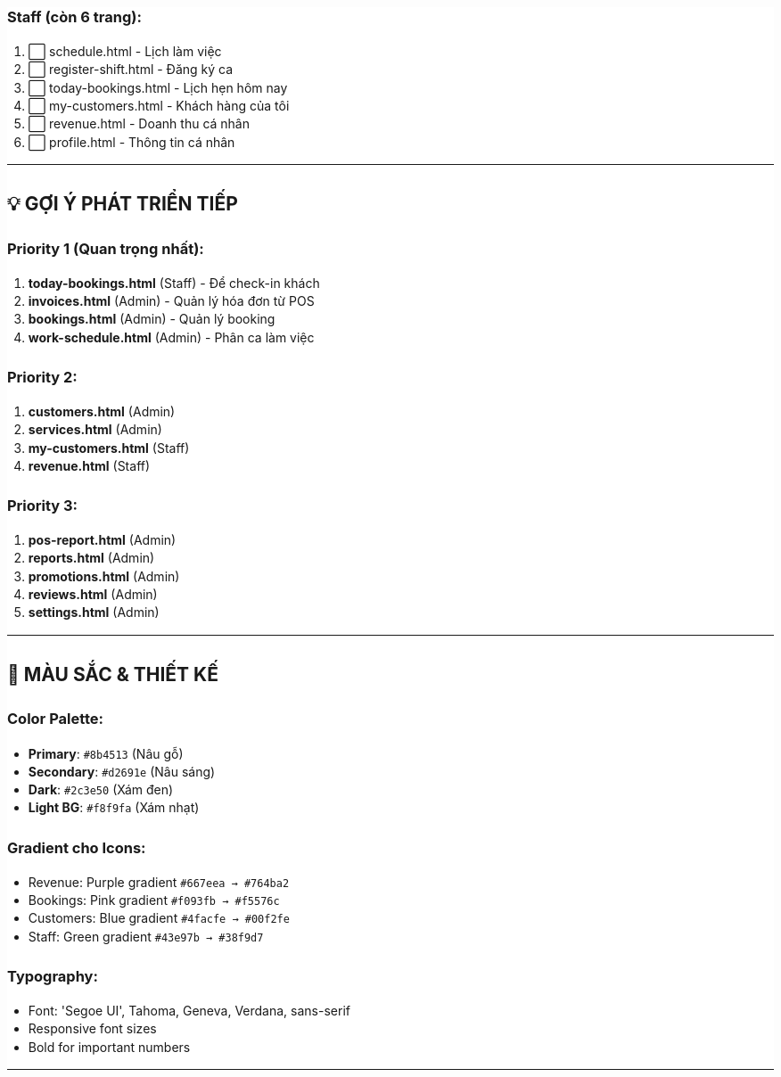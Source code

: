 ### Staff (còn 6 trang):
1. ⬜ schedule.html - Lịch làm việc
2. ⬜ register-shift.html - Đăng ký ca
3. ⬜ today-bookings.html - Lịch hẹn hôm nay
4. ⬜ my-customers.html - Khách hàng của tôi
5. ⬜ revenue.html - Doanh thu cá nhân
6. ⬜ profile.html - Thông tin cá nhân

---

## 💡 GỢI Ý PHÁT TRIỂN TIẾP

### Priority 1 (Quan trọng nhất):
1. **today-bookings.html** (Staff) - Để check-in khách
2. **invoices.html** (Admin) - Quản lý hóa đơn từ POS
3. **bookings.html** (Admin) - Quản lý booking
4. **work-schedule.html** (Admin) - Phân ca làm việc

### Priority 2:
1. **customers.html** (Admin)
2. **services.html** (Admin)
3. **my-customers.html** (Staff)
4. **revenue.html** (Staff)

### Priority 3:
1. **pos-report.html** (Admin)
2. **reports.html** (Admin)
3. **promotions.html** (Admin)
4. **reviews.html** (Admin)
5. **settings.html** (Admin)

---

## 🎨 MÀU SẮC & THIẾT KẾ

### Color Palette:
- **Primary**: `#8b4513` (Nâu gỗ)
- **Secondary**: `#d2691e` (Nâu sáng)
- **Dark**: `#2c3e50` (Xám đen)
- **Light BG**: `#f8f9fa` (Xám nhạt)

### Gradient cho Icons:
- Revenue: Purple gradient `#667eea → #764ba2`
- Bookings: Pink gradient `#f093fb → #f5576c`
- Customers: Blue gradient `#4facfe → #00f2fe`
- Staff: Green gradient `#43e97b → #38f9d7`

### Typography:
- Font: 'Segoe UI', Tahoma, Geneva, Verdana, sans-serif
- Responsive font sizes
- Bold for important numbers

---